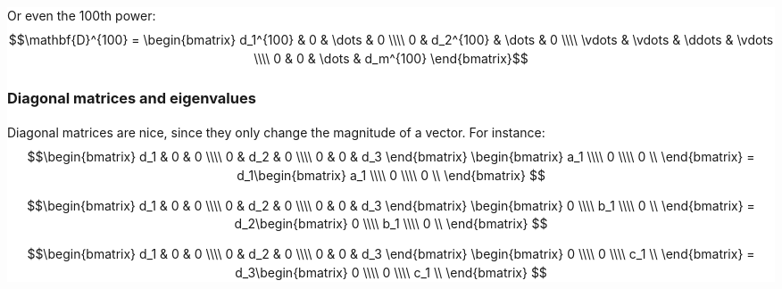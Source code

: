 Or even the 100th power:
$$\mathbf{D}^{100} = \begin{bmatrix}
d_1^{100} & 0 & \dots & 0 \\\\
0 & d_2^{100} & \dots & 0 \\\\
\vdots & \vdots & \ddots & \vdots \\\\
0 & 0 & \dots & d_m^{100}
\end{bmatrix}$$

### Diagonal matrices and eigenvalues

Diagonal matrices are nice, since they only change the magnitude of a vector. For instance:
$$\begin{bmatrix}
d_1 & 0 & 0 \\\\
0 & d_2 & 0 \\\\
0 & 0 & d_3
\end{bmatrix}
\begin{bmatrix}
a_1 \\\\
0 \\\\
0 \\
\end{bmatrix}
= d_1\begin{bmatrix}
a_1 \\\\
0 \\\\
0 \\
\end{bmatrix}
$$

$$\begin{bmatrix}
d_1 & 0 & 0 \\\\
0 & d_2 & 0 \\\\
0 & 0 & d_3
\end{bmatrix}
\begin{bmatrix}
0 \\\\
b_1 \\\\
0 \\
\end{bmatrix}
= d_2\begin{bmatrix}
0 \\\\
b_1 \\\\
0 \\
\end{bmatrix}
$$


$$\begin{bmatrix}
d_1 & 0 & 0 \\\\
0 & d_2 & 0 \\\\
0 & 0  & d_3
\end{bmatrix}
\begin{bmatrix}
0 \\\\
0 \\\\
c_1 \\
\end{bmatrix}
= d_3\begin{bmatrix}
0 \\\\
0 \\\\
c_1 \\
\end{bmatrix}
$$
